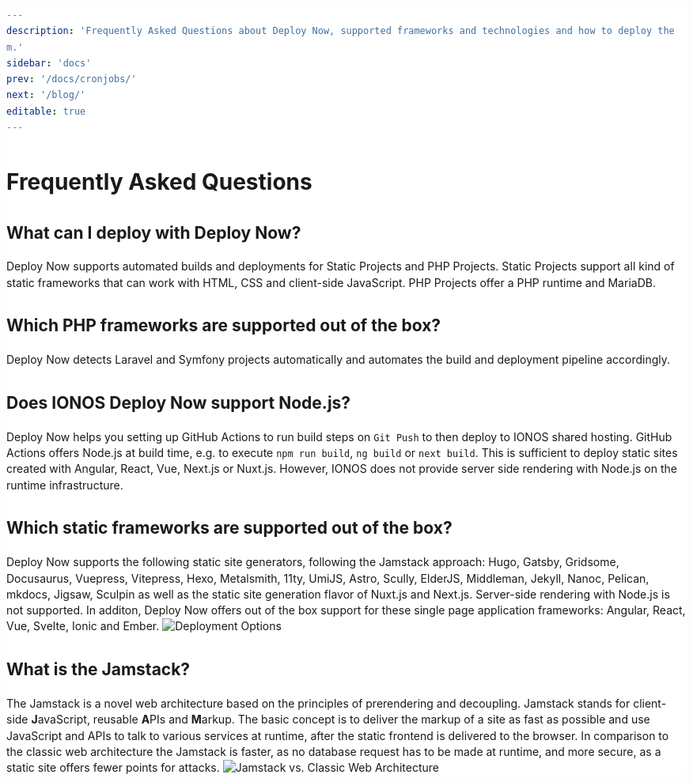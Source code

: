 ```yaml
---
description: 'Frequently Asked Questions about Deploy Now, supported frameworks and technologies and how to deploy them.'
sidebar: 'docs'
prev: '/docs/cronjobs/'
next: '/blog/'
editable: true
---
```


# Frequently Asked Questions

## What can I deploy with Deploy Now?
Deploy Now supports automated builds and deployments for Static Projects and PHP Projects. Static Projects support all kind of static frameworks that can work with HTML, CSS and client-side JavaScript. PHP Projects offer a PHP runtime and MariaDB. 

## Which PHP frameworks are supported out of the box?
Deploy Now detects Laravel and Symfony projects automatically and automates the build and deployment pipeline accordingly.

## Does IONOS Deploy Now support Node.js?
Deploy Now helps you setting up GitHub Actions to run build steps on `Git Push` to then deploy to IONOS shared hosting. GitHub Actions offers Node.js at build time, e.g. to execute `npm run build`, `ng build` or `next build`. This is sufficient to deploy static sites created with Angular, React, Vue, Next.js or Nuxt.js. However, IONOS does not provide server side rendering with Node.js on the runtime infrastructure. 

## Which static frameworks are supported out of the box?
Deploy Now supports the following static site generators, following the Jamstack approach: Hugo, Gatsby, Gridsome, Docusaurus, Vuepress, Vitepress, Hexo, Metalsmith, 11ty, UmiJS, Astro, Scully, ElderJS, Middleman, Jekyll, Nanoc, Pelican, mkdocs, Jigsaw, Sculpin as well as the static site generation flavor of Nuxt.js and Next.js. Server-side rendering with Node.js is not supported. In additon, Deploy Now offers out of the box support for these single page application frameworks: Angular, React, Vue, Svelte, Ionic and Ember.
![Deployment Options](/deploy-now-supported-frameworks.svg)  

## What is the Jamstack? 
The Jamstack is a novel web architecture based on the principles of prerendering and decoupling. Jamstack stands for client-side **J**avaScript, reusable **A**PIs and **M**arkup. The basic concept is to deliver the markup of a site as fast as possible and use JavaScript and APIs to talk to various services at runtime, after the static frontend is delivered to the browser. In comparison to the classic web architecture the Jamstack is faster, as no database request has to be made at runtime, and more secure, as a static site offers fewer points for attacks.
![Jamstack vs. Classic Web Architecture](/jamstack-architecture.svg) 
